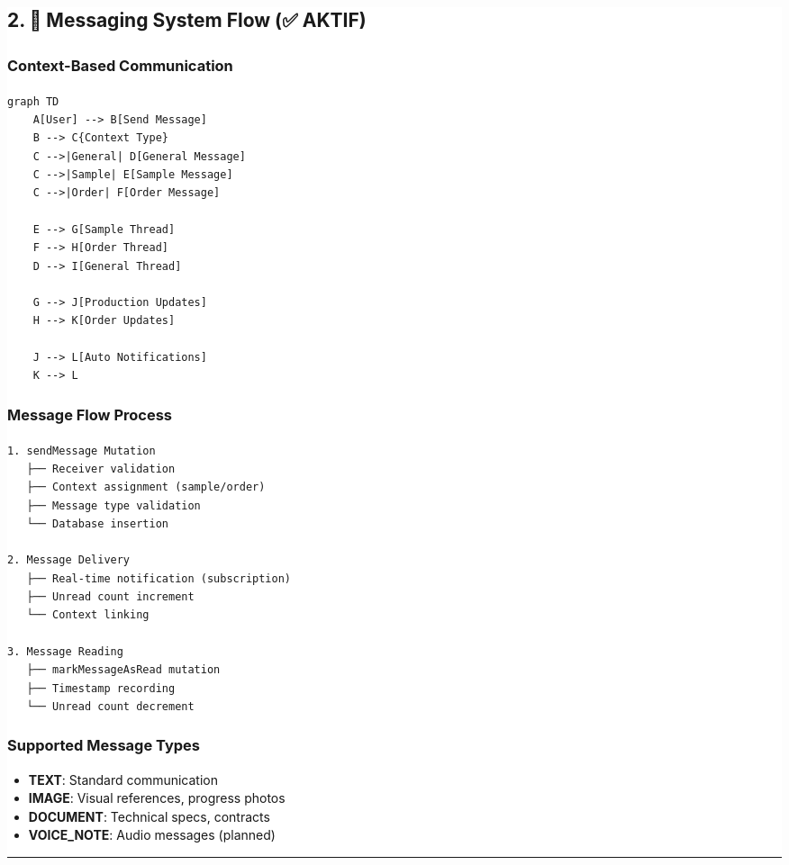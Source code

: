 
## 2. 💬 Messaging System Flow (✅ AKTIF)

### Context-Based Communication

```mermaid
graph TD
    A[User] --> B[Send Message]
    B --> C{Context Type}
    C -->|General| D[General Message]
    C -->|Sample| E[Sample Message]
    C -->|Order| F[Order Message]

    E --> G[Sample Thread]
    F --> H[Order Thread]
    D --> I[General Thread]

    G --> J[Production Updates]
    H --> K[Order Updates]

    J --> L[Auto Notifications]
    K --> L
```

### Message Flow Process

```
1. sendMessage Mutation
   ├── Receiver validation
   ├── Context assignment (sample/order)
   ├── Message type validation
   └── Database insertion

2. Message Delivery
   ├── Real-time notification (subscription)
   ├── Unread count increment
   └── Context linking

3. Message Reading
   ├── markMessageAsRead mutation
   ├── Timestamp recording
   └── Unread count decrement
```

### Supported Message Types

- **TEXT**: Standard communication
- **IMAGE**: Visual references, progress photos
- **DOCUMENT**: Technical specs, contracts
- **VOICE_NOTE**: Audio messages (planned)

---
